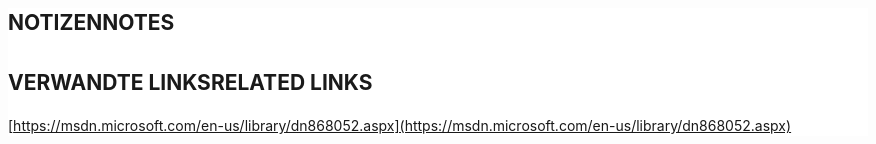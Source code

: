 ## <span data-ttu-id="b58d0-143">NOTIZEN</span><span class="sxs-lookup"><span data-stu-id="b58d0-143">NOTES</span></span>

## <span data-ttu-id="b58d0-144">VERWANDTE LINKS</span><span class="sxs-lookup"><span data-stu-id="b58d0-144">RELATED LINKS</span></span>

[https://msdn.microsoft.com/en-us/library/dn868052.aspx](https://msdn.microsoft.com/en-us/library/dn868052.aspx)

